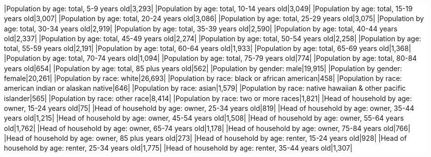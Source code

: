 |Population by age: total, 5-9 years old|3,293|
|Population by age: total, 10-14 years old|3,049|
|Population by age: total, 15-19 years old|3,007|
|Population by age: total, 20-24 years old|3,086|
|Population by age: total, 25-29 years old|3,075|
|Population by age: total, 30-34 years old|2,919|
|Population by age: total, 35-39 years old|2,590|
|Population by age: total, 40-44 years old|2,337|
|Population by age: total, 45-49 years old|2,274|
|Population by age: total, 50-54 years old|2,258|
|Population by age: total, 55-59 years old|2,191|
|Population by age: total, 60-64 years old|1,933|
|Population by age: total, 65-69 years old|1,368|
|Population by age: total, 70-74 years old|1,094|
|Population by age: total, 75-79 years old|774|
|Population by age: total, 80-84 years old|654|
|Population by age: total, 85 plus years old|562|
|Population by gender: male|19,915|
|Population by gender: female|20,261|
|Population by race: white|26,693|
|Population by race: black or african american|458|
|Population by race: american indian or alaskan native|646|
|Population by race: asian|1,579|
|Population by race: native hawaiian & other pacific islander|565|
|Population by race: other race|8,414|
|Population by race: two or more races|1,821|
|Head of household by age: owner, 15-24 years old|75|
|Head of household by age: owner, 25-34 years old|819|
|Head of household by age: owner, 35-44 years old|1,215|
|Head of household by age: owner, 45-54 years old|1,508|
|Head of household by age: owner, 55-64 years old|1,762|
|Head of household by age: owner, 65-74 years old|1,178|
|Head of household by age: owner, 75-84 years old|766|
|Head of household by age: owner, 85 plus years old|273|
|Head of household by age: renter, 15-24 years old|928|
|Head of household by age: renter, 25-34 years old|1,775|
|Head of household by age: renter, 35-44 years old|1,307|